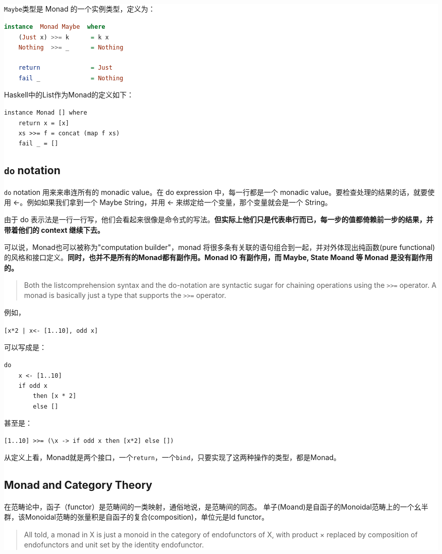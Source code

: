 `Maybe`类型是 Monad 的一个实例类型，定义为：

~~~haskell
instance  Monad Maybe  where
    (Just x) >>= k      = k x
    Nothing  >>= _      = Nothing

    return              = Just
    fail _              = Nothing
~~~

Haskell中的List作为Monad的定义如下：

~~~
instance Monad [] where
    return x = [x]
    xs >>= f = concat (map f xs)
    fail _ = []
~~~

`do` notation
-------------

`do` notation 用来来串连所有的 monadic value。在 do expression 中，每一行都是一个 monadic value。要检查处理的结果的话，就要使用 <-。例如如果我们拿到一个 Maybe String，并用 <- 来绑定给一个变量，那个变量就会是一个 String。

由于 do 表示法是一行一行写，他们会看起来很像是命令式的写法。**但实际上他们只是代表串行而已，每一步的值都倚赖前一步的结果，并带着他们的 context 继续下去。**

可以说，Monad也可以被称为"computation builder"，monad 将很多条有关联的语句组合到一起，并对外体现出纯函数(pure functional)的风格和接口定义。**同时，也并不是所有的Monad都有副作用。Monad IO 有副作用，而 Maybe, State Moand 等 Monad 是没有副作用的。**

> Both the listcomprehension syntax and the do-notation are syntactic sugar for chaining operations using the `>>=` operator. A monad is basically just a type that supports the `>>=` operator.

例如，

    [x*2 | x<- [1..10], odd x]

可以写成是：

    do
        x <- [1..10]
        if odd x
            then [x * 2]
            else []

甚至是：

    [1..10] >>= (\x -> if odd x then [x*2] else [])

从定义上看，Monad就是两个接口，一个`return`，一个`bind`，只要实现了这两种操作的类型，都是Monad。

Monad and Category Theory
-------------------------

在范畴论中，函子（functor）是范畴间的一类映射，通俗地说，是范畴间的同态。
单子(Moand)是自函子的Monoidal范畴上的一个幺半群，该Monoidal范畴的张量积是自函子的复合(composition)，单位元是Id functor。

> All told, a monad in X is just a monoid in the category of endofunctors of X, with product × replaced by composition of endofunctors and unit set by the identity endofunctor.


[1]: https://wiki.haskell.org/All_About_Monads
[2]: https://wiki.haskell.org/What_a_Monad_is_not
[3]: https://www.cs.rit.edu/~swm/cs561/All_About_Monads.pdf
[4]: http://homepages.inf.ed.ac.uk/wadler/papers/marktoberdorf/baastad.pdf